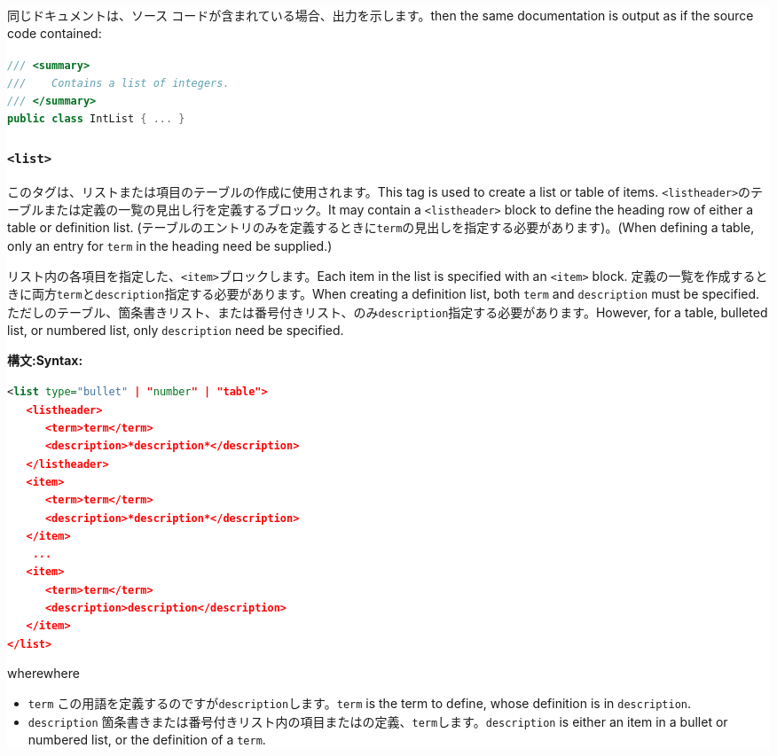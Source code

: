 <span data-ttu-id="b4a64-193">同じドキュメントは、ソース コードが含まれている場合、出力を示します。</span><span class="sxs-lookup"><span data-stu-id="b4a64-193">then the same documentation is output as if the source code contained:</span></span>

```csharp
/// <summary>
///    Contains a list of integers.
/// </summary>
public class IntList { ... }
```

### `<list>`

<span data-ttu-id="b4a64-194">このタグは、リストまたは項目のテーブルの作成に使用されます。</span><span class="sxs-lookup"><span data-stu-id="b4a64-194">This tag is used to create a list or table of items.</span></span> <span data-ttu-id="b4a64-195">`<listheader>`のテーブルまたは定義の一覧の見出し行を定義するブロック。</span><span class="sxs-lookup"><span data-stu-id="b4a64-195">It may contain a `<listheader>` block to define the heading row of either a table or definition list.</span></span> <span data-ttu-id="b4a64-196">(テーブルのエントリのみを定義するときに`term`の見出しを指定する必要があります)。</span><span class="sxs-lookup"><span data-stu-id="b4a64-196">(When defining a table, only an entry for `term` in the heading need be supplied.)</span></span>

<span data-ttu-id="b4a64-197">リスト内の各項目を指定した、`<item>`ブロックします。</span><span class="sxs-lookup"><span data-stu-id="b4a64-197">Each item in the list is specified with an `<item>` block.</span></span> <span data-ttu-id="b4a64-198">定義の一覧を作成するときに両方`term`と`description`指定する必要があります。</span><span class="sxs-lookup"><span data-stu-id="b4a64-198">When creating a definition list, both `term` and `description` must be specified.</span></span> <span data-ttu-id="b4a64-199">ただしのテーブル、箇条書きリスト、または番号付きリスト、のみ`description`指定する必要があります。</span><span class="sxs-lookup"><span data-stu-id="b4a64-199">However, for a table, bulleted list, or numbered list, only `description` need be specified.</span></span>

<span data-ttu-id="b4a64-200">__構文:__</span><span class="sxs-lookup"><span data-stu-id="b4a64-200">__Syntax:__</span></span>

```xml
<list type="bullet" | "number" | "table">
   <listheader>
      <term>term</term>
      <description>*description*</description>
   </listheader>
   <item>
      <term>term</term>
      <description>*description*</description>
   </item>
    ...
   <item>
      <term>term</term>
      <description>description</description>
   </item>
</list>
```

<span data-ttu-id="b4a64-201">where</span><span class="sxs-lookup"><span data-stu-id="b4a64-201">where</span></span>

* <span data-ttu-id="b4a64-202">`term` この用語を定義するのですが`description`します。</span><span class="sxs-lookup"><span data-stu-id="b4a64-202">`term` is the term to define, whose definition is in `description`.</span></span>
* <span data-ttu-id="b4a64-203">`description` 箇条書きまたは番号付きリスト内の項目またはの定義、`term`します。</span><span class="sxs-lookup"><span data-stu-id="b4a64-203">`description` is either an item in a bullet or numbered list, or the definition of a `term`.</span></span>
